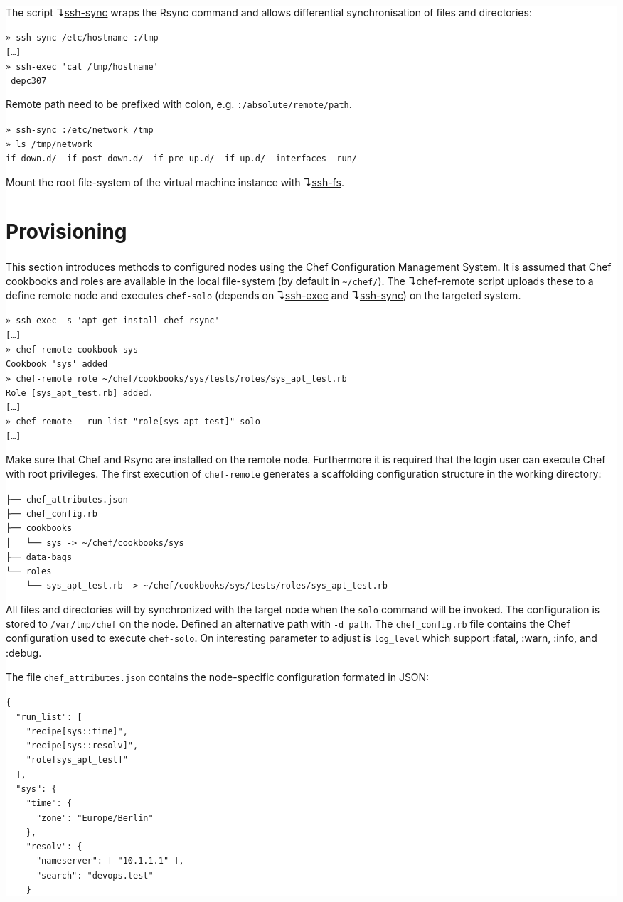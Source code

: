The script ↴[ssh-sync][ssh-sync] wraps the Rsync command and allows differential synchronisation of files and directories:

    » ssh-sync /etc/hostname :/tmp
    […]
    » ssh-exec 'cat /tmp/hostname'
     depc307

Remote path need to be prefixed with colon, e.g. `:/absolute/remote/path`.

    » ssh-sync :/etc/network /tmp
    » ls /tmp/network               
    if-down.d/  if-post-down.d/  if-pre-up.d/  if-up.d/  interfaces  run/

Mount the root file-system of the virtual machine instance with ↴[ssh-fs][ssh-fs].

# Provisioning

This section introduces methods to configured nodes using the [Chef](https://wiki.opscode.com) Configuration Management System. It is assumed that Chef cookbooks and roles are available in the local file-system (by default in `~/chef/`). The ↴[chef-remote][chef-remote] script uploads these to a define remote node and executes `chef-solo` (depends on ↴[ssh-exec][ssh-exec] and ↴[ssh-sync][ssh-sync]) on the targeted system.

    » ssh-exec -s 'apt-get install chef rsync'
    […]
    » chef-remote cookbook sys
    Cookbook 'sys' added
    » chef-remote role ~/chef/cookbooks/sys/tests/roles/sys_apt_test.rb
    Role [sys_apt_test.rb] added.
    […]
    » chef-remote --run-list "role[sys_apt_test]" solo
    […]

Make sure that Chef and Rsync are installed on the remote node. Furthermore it is required that the login user can execute Chef with root privileges. The first execution of `chef-remote` generates a scaffolding configuration structure in the working directory:

    ├── chef_attributes.json
    ├── chef_config.rb
    ├── cookbooks
    │   └── sys -> ~/chef/cookbooks/sys
    ├── data-bags
    └── roles
        └── sys_apt_test.rb -> ~/chef/cookbooks/sys/tests/roles/sys_apt_test.rb

All files and directories will by synchronized with the target node when the `solo` command will be invoked. The configuration is stored to `/var/tmp/chef` on the node. Defined an alternative path with `-d path`. The `chef_config.rb` file contains the Chef configuration used to execute `chef-solo`. On interesting parameter to adjust is `log_level` which support :fatal, :warn, :info, and :debug.

The file `chef_attributes.json` contains the node-specific configuration formated in JSON: 

    { 
      "run_list": [ 
        "recipe[sys::time]",
        "recipe[sys::resolv]",
        "role[sys_apt_test]"
      ],
      "sys": {
        "time": {
          "zone": "Europe/Berlin"
        },
        "resolv": {
          "nameserver": [ "10.1.1.1" ],
          "search": "devops.test"
        }

[virsh-nat-bridge]: ../bin/virsh-nat-bridge
[virsh-instance]: ../bin/virsh-instance
[virsh-config]: ../bin/virsh-config
[ssh-instance]: ../bin/ssh-instance
[ssh-exec]: ../bin/ssh-exec
[ssh-sync]: ../bin/ssh-sync
[ssh-fs]: ../bin/ssh-fs
[chef-remote]: ./bin/chef-remote
[sys]: https://github.com/GSI-HPC/sys-chef-cookbook